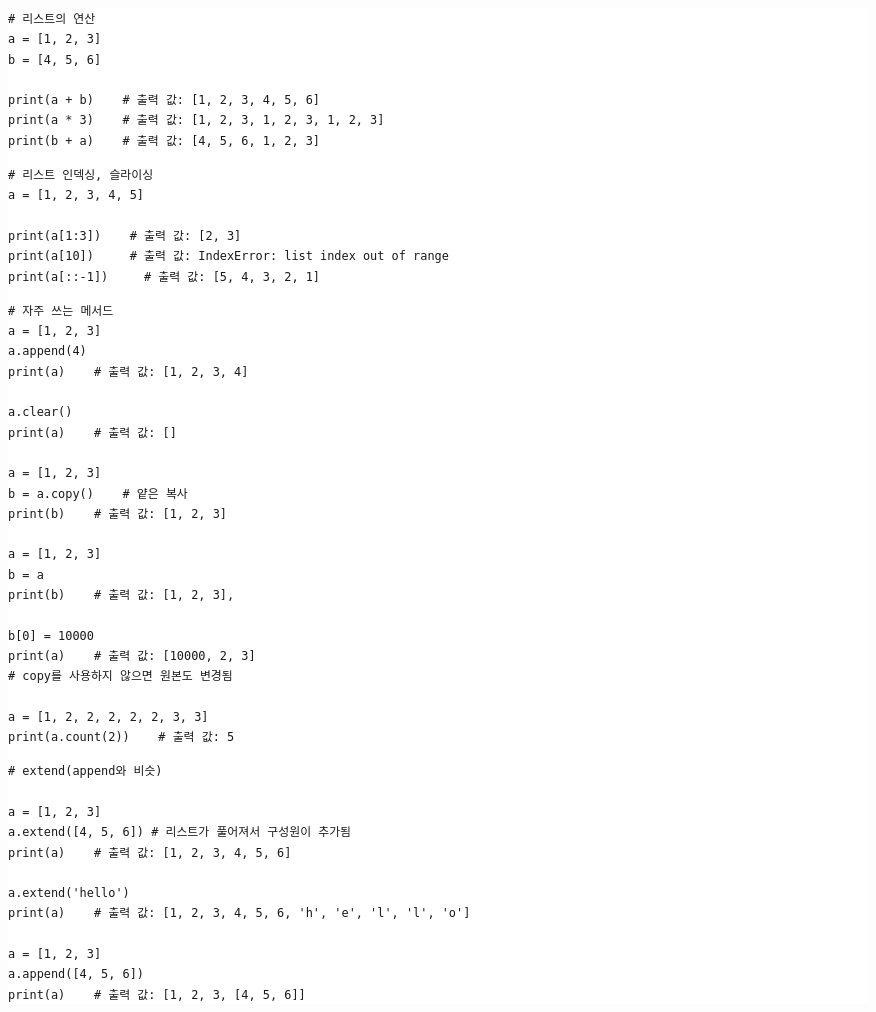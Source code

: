 ```
# 리스트의 연산
a = [1, 2, 3]
b = [4, 5, 6]

print(a + b)    # 출력 값: [1, 2, 3, 4, 5, 6]
print(a * 3)    # 출력 값: [1, 2, 3, 1, 2, 3, 1, 2, 3]
print(b + a)    # 출력 값: [4, 5, 6, 1, 2, 3]
```

```
# 리스트 인덱싱, 슬라이싱
a = [1, 2, 3, 4, 5]

print(a[1:3])    # 출력 값: [2, 3]
print(a[10])     # 출력 값: IndexError: list index out of range
print(a[::-1])     # 출력 값: [5, 4, 3, 2, 1]
```

```
# 자주 쓰는 메서드
a = [1, 2, 3]
a.append(4)
print(a)    # 출력 값: [1, 2, 3, 4]

a.clear()
print(a)    # 출력 값: []

a = [1, 2, 3]
b = a.copy()    # 얕은 복사
print(b)    # 출력 값: [1, 2, 3]

a = [1, 2, 3]
b = a
print(b)    # 출력 값: [1, 2, 3],

b[0] = 10000
print(a)    # 출력 값: [10000, 2, 3]
# copy를 사용하지 않으면 원본도 변경됨

a = [1, 2, 2, 2, 2, 2, 3, 3]
print(a.count(2))    # 출력 값: 5
```

```
# extend(append와 비슷)

a = [1, 2, 3]
a.extend([4, 5, 6]) # 리스트가 풀어져서 구성원이 추가됨
print(a)    # 출력 값: [1, 2, 3, 4, 5, 6]

a.extend('hello')
print(a)    # 출력 값: [1, 2, 3, 4, 5, 6, 'h', 'e', 'l', 'l', 'o']

a = [1, 2, 3]
a.append([4, 5, 6])
print(a)    # 출력 값: [1, 2, 3, [4, 5, 6]]
```
